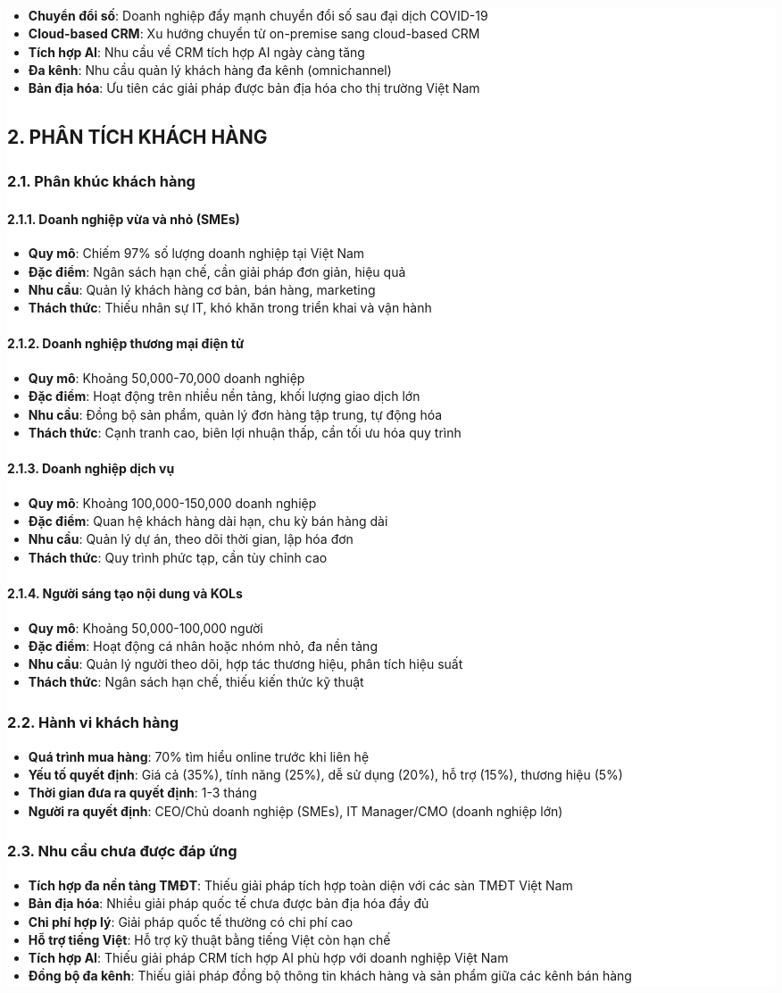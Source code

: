 - **Chuyển đổi số**: Doanh nghiệp đẩy mạnh chuyển đổi số sau đại dịch COVID-19
- **Cloud-based CRM**: Xu hướng chuyển từ on-premise sang cloud-based CRM
- **Tích hợp AI**: Nhu cầu về CRM tích hợp AI ngày càng tăng
- **Đa kênh**: Nhu cầu quản lý khách hàng đa kênh (omnichannel)
- **Bản địa hóa**: Ưu tiên các giải pháp được bản địa hóa cho thị trường Việt Nam

## 2. PHÂN TÍCH KHÁCH HÀNG

### 2.1. Phân khúc khách hàng

#### 2.1.1. Doanh nghiệp vừa và nhỏ (SMEs)

- **Quy mô**: Chiếm 97% số lượng doanh nghiệp tại Việt Nam
- **Đặc điểm**: Ngân sách hạn chế, cần giải pháp đơn giản, hiệu quả
- **Nhu cầu**: Quản lý khách hàng cơ bản, bán hàng, marketing
- **Thách thức**: Thiếu nhân sự IT, khó khăn trong triển khai và vận hành

#### 2.1.2. Doanh nghiệp thương mại điện tử

- **Quy mô**: Khoảng 50,000-70,000 doanh nghiệp
- **Đặc điểm**: Hoạt động trên nhiều nền tảng, khối lượng giao dịch lớn
- **Nhu cầu**: Đồng bộ sản phẩm, quản lý đơn hàng tập trung, tự động hóa
- **Thách thức**: Cạnh tranh cao, biên lợi nhuận thấp, cần tối ưu hóa quy trình

#### 2.1.3. Doanh nghiệp dịch vụ

- **Quy mô**: Khoảng 100,000-150,000 doanh nghiệp
- **Đặc điểm**: Quan hệ khách hàng dài hạn, chu kỳ bán hàng dài
- **Nhu cầu**: Quản lý dự án, theo dõi thời gian, lập hóa đơn
- **Thách thức**: Quy trình phức tạp, cần tùy chỉnh cao

#### 2.1.4. Người sáng tạo nội dung và KOLs

- **Quy mô**: Khoảng 50,000-100,000 người
- **Đặc điểm**: Hoạt động cá nhân hoặc nhóm nhỏ, đa nền tảng
- **Nhu cầu**: Quản lý người theo dõi, hợp tác thương hiệu, phân tích hiệu suất
- **Thách thức**: Ngân sách hạn chế, thiếu kiến thức kỹ thuật

### 2.2. Hành vi khách hàng

- **Quá trình mua hàng**: 70% tìm hiểu online trước khi liên hệ
- **Yếu tố quyết định**: Giá cả (35%), tính năng (25%), dễ sử dụng (20%), hỗ trợ (15%), thương hiệu (5%)
- **Thời gian đưa ra quyết định**: 1-3 tháng
- **Người ra quyết định**: CEO/Chủ doanh nghiệp (SMEs), IT Manager/CMO (doanh nghiệp lớn)

### 2.3. Nhu cầu chưa được đáp ứng

- **Tích hợp đa nền tảng TMĐT**: Thiếu giải pháp tích hợp toàn diện với các sàn TMĐT Việt Nam
- **Bản địa hóa**: Nhiều giải pháp quốc tế chưa được bản địa hóa đầy đủ
- **Chi phí hợp lý**: Giải pháp quốc tế thường có chi phí cao
- **Hỗ trợ tiếng Việt**: Hỗ trợ kỹ thuật bằng tiếng Việt còn hạn chế
- **Tích hợp AI**: Thiếu giải pháp CRM tích hợp AI phù hợp với doanh nghiệp Việt Nam
- **Đồng bộ đa kênh**: Thiếu giải pháp đồng bộ thông tin khách hàng và sản phẩm giữa các kênh bán hàng

